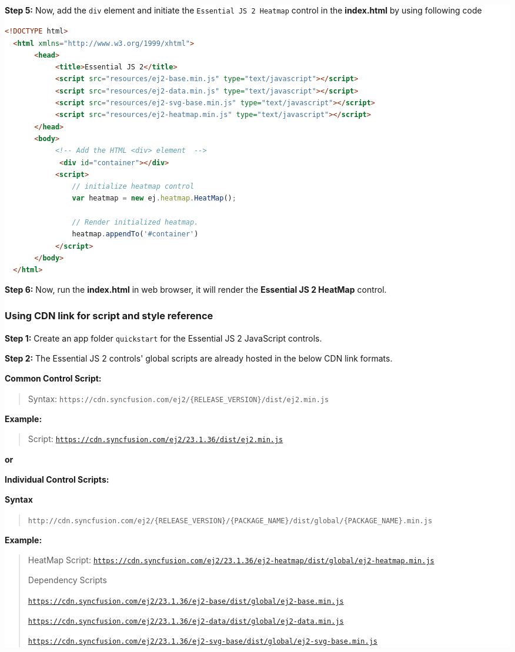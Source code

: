 **Step 5:** Now, add the `div` element and initiate the `Essential JS 2 Heatmap` control in the **index.html** by using following code

```html
<!DOCTYPE html>
  <html xmlns="http://www.w3.org/1999/xhtml">
       <head>
            <title>Essential JS 2</title>
            <script src="resources/ej2-base.min.js" type="text/javascript"></script>
            <script src="resources/ej2-data.min.js" type="text/javascript"></script>
            <script src="resources/ej2-svg-base.min.js" type="text/javascript"></script>
            <script src="resources/ej2-heatmap.min.js" type="text/javascript"></script>
       </head>
       <body>
            <!-- Add the HTML <div> element  -->
             <div id="container"></div>
            <script>
                // initialize heatmap control
                var heatmap = new ej.heatmap.HeatMap();

                // Render initialized heatmap.
                heatmap.appendTo('#container')
            </script>
       </body>
  </html>
```

**Step 6:** Now, run the **index.html** in web browser, it will render the **Essential JS 2 HeatMap** control.

### Using CDN link for script and style reference

**Step 1:** Create an app folder `quickstart` for the Essential JS 2 JavaScript controls.

**Step 2:** The Essential JS 2 controls' global scripts are already hosted in the below CDN link formats.

**Common Control Script:**
> Syntax: `https://cdn.syncfusion.com/ej2/{RELEASE_VERSION}/dist/ej2.min.js`

**Example:**
> Script: [`https://cdn.syncfusion.com/ej2/23.1.36/dist/ej2.min.js`](https://cdn.syncfusion.com/ej2/23.1.36/dist/ej2.min.js)
>

**or**

**Individual Control Scripts:**

**Syntax**
>`http://cdn.syncfusion.com/ej2/{RELEASE_VERSION}/{PACKAGE_NAME}/dist/global/{PACKAGE_NAME}.min.js`

**Example:**
> HeatMap Script: [`https://cdn.syncfusion.com/ej2/23.1.36/ej2-heatmap/dist/global/ej2-heatmap.min.js`](https://cdn.syncfusion.com/ej2/23.1.36/ej2-heatmap/dist/global/ej2-heatmap.min.js)
>
>Dependency Scripts
>
> [`https://cdn.syncfusion.com/ej2/23.1.36/ej2-base/dist/global/ej2-base.min.js`](https://cdn.syncfusion.com/ej2/23.1.36/ej2-base/dist/global/ej2-base.min.js)
>
> [`https://cdn.syncfusion.com/ej2/23.1.36/ej2-data/dist/global/ej2-data.min.js`](https://cdn.syncfusion.com/ej2/23.1.36/ej2-data/dist/global/ej2-data.min.js)
>
> [`https://cdn.syncfusion.com/ej2/23.1.36/ej2-svg-base/dist/global/ej2-svg-base.min.js`](https://cdn.syncfusion.com/ej2/23.1.36/ej2-svg-base/dist/global/ej2-svg-base.min.js)
